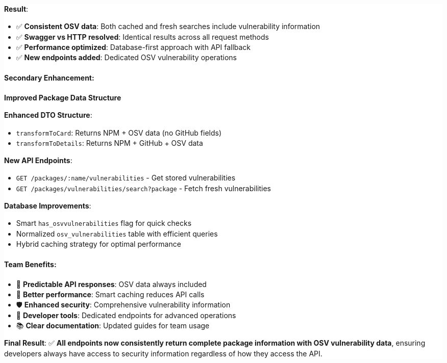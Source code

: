 **Result**: 
- ✅ **Consistent OSV data**: Both cached and fresh searches include vulnerability information
- ✅ **Swagger vs HTTP resolved**: Identical results across all request methods
- ✅ **Performance optimized**: Database-first approach with API fallback
- ✅ **New endpoints added**: Dedicated OSV vulnerability operations

#### **Secondary Enhancement**: 
**Improved Package Data Structure**

**Enhanced DTO Structure**:
- `transformToCard`: Returns NPM + OSV data (no GitHub fields)
- `transformToDetails`: Returns NPM + GitHub + OSV data

**New API Endpoints**:
- `GET /packages/:name/vulnerabilities` - Get stored vulnerabilities
- `GET /packages/vulnerabilities/search?package` - Fetch fresh vulnerabilities

**Database Improvements**:
- Smart `has_osvvulnerabilities` flag for quick checks
- Normalized `osv_vulnerabilities` table with efficient queries
- Hybrid caching strategy for optimal performance

#### **Team Benefits**:
- 🎯 **Predictable API responses**: OSV data always included
- 🚀 **Better performance**: Smart caching reduces API calls
- 🛡️ **Enhanced security**: Comprehensive vulnerability information
- 🔧 **Developer tools**: Dedicated endpoints for advanced operations
- 📚 **Clear documentation**: Updated guides for team usage

**Final Result**: ✅ **All endpoints now consistently return complete package information with OSV vulnerability data**, ensuring developers always have access to security information regardless of how they access the API.
